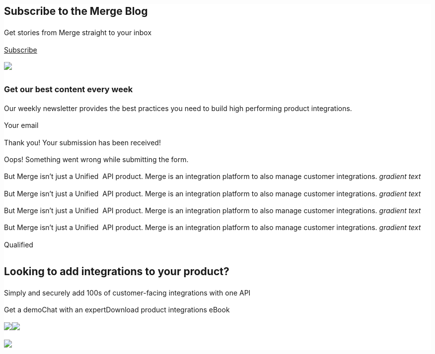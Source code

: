 ## Subscribe to the Merge Blog

Get stories from Merge straight to your inbox

[Subscribe](https://www.merge.dev/get-in-touch?utm_btn=dr-page-root)

![](https://cdn.prod.website-files.com/624b192df0b0151225c10026/67a0696c88fcb6b1a1d8ad6f_CTA%20Background%20Logo.svg)

### Get our best content every week

Our weekly newsletter provides the best practices you need to build high performing product integrations.

Your email

Thank you! Your submission has been received!

Oops! Something went wrong while submitting the form.

But Merge isn’t just a Unified  API product. Merge is an integration platform to also manage customer integrations. _gradient text_

But Merge isn’t just a Unified  API product. Merge is an integration platform to also manage customer integrations. _gradient text_

But Merge isn’t just a Unified  API product. Merge is an integration platform to also manage customer integrations. _gradient text_

But Merge isn’t just a Unified  API product. Merge is an integration platform to also manage customer integrations. _gradient text_

Qualified

## Looking to add integrations to your product?

Simply and securely add 100s of customer-facing integrations with one API

Get a demoChat with an expertDownload product integrations eBook

![](https://t.co/1/i/adsct?bci=4&dv=America%2FAdak%26en-US%2Cen%26Google%20Inc.%26Linux%20x86_64%26255%261280%261024%264%2624%261280%261024%260%26na&eci=3&event=%7B%7D&event_id=a23a3ef4-f975-448a-923e-9a862d35d6f4&integration=gtm&p_id=Twitter&p_user_id=0&pl_id=6b225219-4f31-4c37-8a8d-3ab8cfc3db56&tw_document_href=https%3A%2F%2Fwww.merge.dev%2Fblog%2Fguide-to-webhooks-with-examples-from-jira&tw_iframe_status=0&txn_id=o7z1d&type=javascript&version=2.3.33)![](https://analytics.twitter.com/1/i/adsct?bci=4&dv=America%2FAdak%26en-US%2Cen%26Google%20Inc.%26Linux%20x86_64%26255%261280%261024%264%2624%261280%261024%260%26na&eci=3&event=%7B%7D&event_id=a23a3ef4-f975-448a-923e-9a862d35d6f4&integration=gtm&p_id=Twitter&p_user_id=0&pl_id=6b225219-4f31-4c37-8a8d-3ab8cfc3db56&tw_document_href=https%3A%2F%2Fwww.merge.dev%2Fblog%2Fguide-to-webhooks-with-examples-from-jira&tw_iframe_status=0&txn_id=o7z1d&type=javascript&version=2.3.33)

![](https://bat.bing.com/action/0?ti=343102454&tm=gtm002&Ver=2&mid=db85e0c1-c758-4df3-bb5d-a20ecdd0e692&bo=2&sid=3953b6203e8e11f0a1ff4941b49ecedb&vid=3953dc403e8e11f0b13089103aa2f18e&vids=1&msclkid=N&pi=918639831&lg=en-US&sw=1280&sh=1024&sc=24&tl=Guide%20to%20Webhooks%20(with%20Examples%20from%20Jira)&p=https%3A%2F%2Fwww.merge.dev%2Fblog%2Fguide-to-webhooks-with-examples-from-jira&r=&lt=552&evt=pageLoad&sv=1&asc=G&cdb=AQAQ&rn=359911)